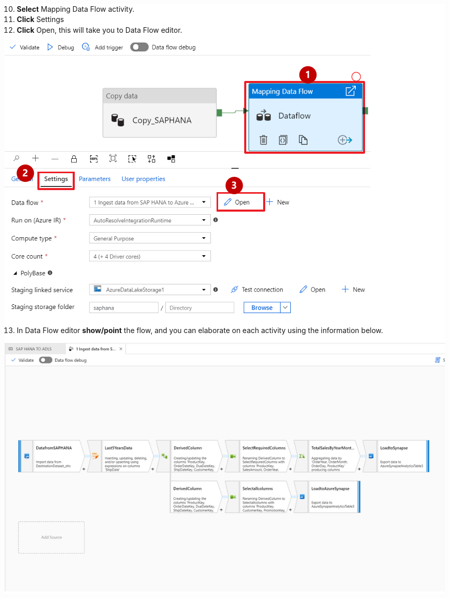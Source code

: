 10. **Select** Mapping Data Flow activity.
11.	**Click** Settings
12.	**Click** Open, this will take you to Data Flow editor.

![Mapping Data Flow](media/05-10.png)

13.	In Data Flow editor **show/point** the flow, and you can elaborate on each activity using the information below.

![Moving data from SAP to the Data Lake](media/05-11.png)
